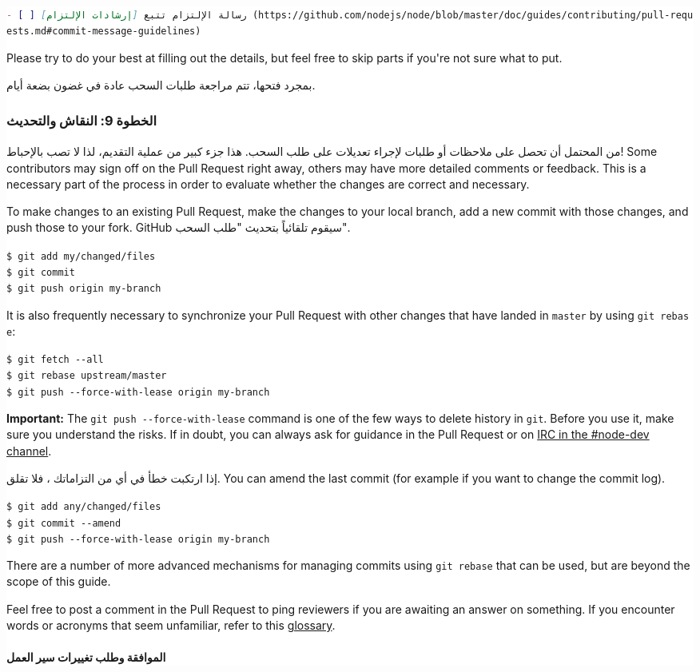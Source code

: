 ```markdown
- [ ] رسالة الإلتزام تتبع [إرشادات الإلتزام] (https://github.com/nodejs/node/blob/master/doc/guides/contributing/pull-requests.md#commit-message-guidelines)
```

Please try to do your best at filling out the details, but feel free to skip parts if you're not sure what to put.

بمجرد فتحها، تتم مراجعة طلبات السحب عادة في غضون بضعة أيام.

### الخطوة 9: النقاش والتحديث

من المحتمل أن تحصل على ملاحظات أو طلبات لإجراء تعديلات على طلب السحب. هذا جزء كبير من عملية التقديم، لذا لا تصب بالإحباط! Some contributors may sign off on the Pull Request right away, others may have more detailed comments or feedback. This is a necessary part of the process in order to evaluate whether the changes are correct and necessary.

To make changes to an existing Pull Request, make the changes to your local branch, add a new commit with those changes, and push those to your fork. GitHub سيقوم تلقائياً بتحديث "طلب السحب".

```text
$ git add my/changed/files
$ git commit
$ git push origin my-branch
```

It is also frequently necessary to synchronize your Pull Request with other changes that have landed in `master` by using `git rebase`:

```text
$ git fetch --all
$ git rebase upstream/master
$ git push --force-with-lease origin my-branch
```

**Important:** The `git push --force-with-lease` command is one of the few ways to delete history in `git`. Before you use it, make sure you understand the risks. If in doubt, you can always ask for guidance in the Pull Request or on [IRC in the #node-dev channel](https://webchat.freenode.net?channels=node-dev&uio=d4).

إذا ارتكبت خطأ في أي من التزاماتك ، فلا تقلق. You can amend the last commit (for example if you want to change the commit log).

```text
$ git add any/changed/files
$ git commit --amend
$ git push --force-with-lease origin my-branch
```

There are a number of more advanced mechanisms for managing commits using `git rebase` that can be used, but are beyond the scope of this guide.

Feel free to post a comment in the Pull Request to ping reviewers if you are awaiting an answer on something. If you encounter words or acronyms that seem unfamiliar, refer to this [glossary](https://sites.google.com/a/chromium.org/dev/glossary).

#### الموافقة وطلب تغييرات سير العمل
